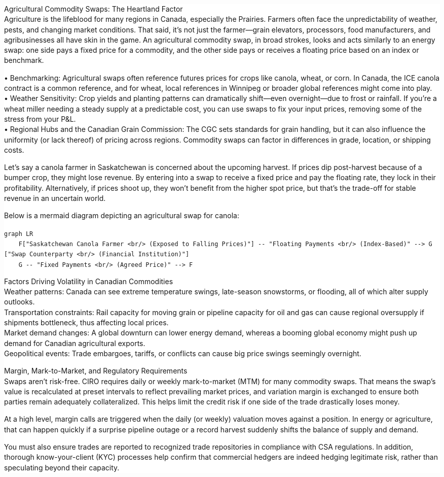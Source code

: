 Agricultural Commodity Swaps: The Heartland Factor  
Agriculture is the lifeblood for many regions in Canada, especially the Prairies. Farmers often face the unpredictability of weather, pests, and changing market conditions. That said, it’s not just the farmer—grain elevators, processors, food manufacturers, and agribusinesses all have skin in the game. An agricultural commodity swap, in broad strokes, looks and acts similarly to an energy swap: one side pays a fixed price for a commodity, and the other side pays or receives a floating price based on an index or benchmark.  

• Benchmarking: Agricultural swaps often reference futures prices for crops like canola, wheat, or corn. In Canada, the ICE canola contract is a common reference, and for wheat, local references in Winnipeg or broader global references might come into play.  
• Weather Sensitivity: Crop yields and planting patterns can dramatically shift—even overnight—due to frost or rainfall. If you’re a wheat miller needing a steady supply at a predictable cost, you can use swaps to fix your input prices, removing some of the stress from your P&L.  
• Regional Hubs and the Canadian Grain Commission: The CGC sets standards for grain handling, but it can also influence the uniformity (or lack thereof) of pricing across regions. Commodity swaps can factor in differences in grade, location, or shipping costs.  

Let’s say a canola farmer in Saskatchewan is concerned about the upcoming harvest. If prices dip post-harvest because of a bumper crop, they might lose revenue. By entering into a swap to receive a fixed price and pay the floating rate, they lock in their profitability. Alternatively, if prices shoot up, they won’t benefit from the higher spot price, but that’s the trade-off for stable revenue in an uncertain world.  
 
Below is a mermaid diagram depicting an agricultural swap for canola:

```mermaid
graph LR
    F["Saskatchewan Canola Farmer <br/> (Exposed to Falling Prices)"] -- "Floating Payments <br/> (Index-Based)" --> G["Swap Counterparty <br/> (Financial Institution)"]
    G -- "Fixed Payments <br/> (Agreed Price)" --> F
```

Factors Driving Volatility in Canadian Commodities  
Weather patterns: Canada can see extreme temperature swings, late-season snowstorms, or flooding, all of which alter supply outlooks.  
Transportation constraints: Rail capacity for moving grain or pipeline capacity for oil and gas can cause regional oversupply if shipments bottleneck, thus affecting local prices.  
Market demand changes: A global downturn can lower energy demand, whereas a booming global economy might push up demand for Canadian agricultural exports.  
Geopolitical events: Trade embargoes, tariffs, or conflicts can cause big price swings seemingly overnight.  

Margin, Mark-to-Market, and Regulatory Requirements  
Swaps aren’t risk-free. CIRO requires daily or weekly mark-to-market (MTM) for many commodity swaps. That means the swap’s value is recalculated at preset intervals to reflect prevailing market prices, and variation margin is exchanged to ensure both parties remain adequately collateralized. This helps limit the credit risk if one side of the trade drastically loses money.  

At a high level, margin calls are triggered when the daily (or weekly) valuation moves against a position. In energy or agriculture, that can happen quickly if a surprise pipeline outage or a record harvest suddenly shifts the balance of supply and demand.  

You must also ensure trades are reported to recognized trade repositories in compliance with CSA regulations. In addition, thorough know-your-client (KYC) processes help confirm that commercial hedgers are indeed hedging legitimate risk, rather than speculating beyond their capacity.
